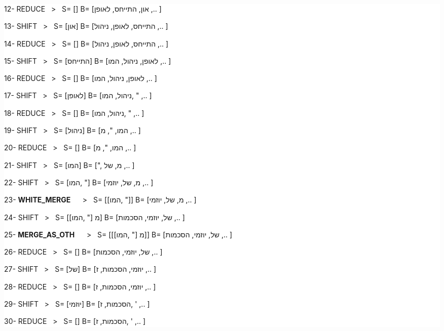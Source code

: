 12- REDUCE&nbsp;&nbsp;&nbsp;>&nbsp;&nbsp;&nbsp;S= []   B= [און, התייחס, לאופן ,.. ]



13- SHIFT&nbsp;&nbsp;&nbsp;>&nbsp;&nbsp;&nbsp;S= [און]   B= [התייחס, לאופן, ניהול ,.. ]



14- REDUCE&nbsp;&nbsp;&nbsp;>&nbsp;&nbsp;&nbsp;S= []   B= [התייחס, לאופן, ניהול ,.. ]



15- SHIFT&nbsp;&nbsp;&nbsp;>&nbsp;&nbsp;&nbsp;S= [התייחס]   B= [לאופן, ניהול, המו ,.. ]



16- REDUCE&nbsp;&nbsp;&nbsp;>&nbsp;&nbsp;&nbsp;S= []   B= [לאופן, ניהול, המו ,.. ]



17- SHIFT&nbsp;&nbsp;&nbsp;>&nbsp;&nbsp;&nbsp;S= [לאופן]   B= [ניהול, המו, " ,.. ]



18- REDUCE&nbsp;&nbsp;&nbsp;>&nbsp;&nbsp;&nbsp;S= []   B= [ניהול, המו, " ,.. ]



19- SHIFT&nbsp;&nbsp;&nbsp;>&nbsp;&nbsp;&nbsp;S= [ניהול]   B= [המו, ", מ ,.. ]



20- REDUCE&nbsp;&nbsp;&nbsp;>&nbsp;&nbsp;&nbsp;S= []   B= [המו, ", מ ,.. ]



21- SHIFT&nbsp;&nbsp;&nbsp;>&nbsp;&nbsp;&nbsp;S= [המו]   B= [", מ, של ,.. ]



22- SHIFT&nbsp;&nbsp;&nbsp;>&nbsp;&nbsp;&nbsp;S= [המו, "]   B= [מ, של, יוזמי ,.. ]



23- **WHITE_MERGE**&nbsp;&nbsp;&nbsp;&nbsp;&nbsp;&nbsp;>&nbsp;&nbsp;&nbsp;S= [[המו, "]]   B= [מ, של, יוזמי ,.. ]



24- SHIFT&nbsp;&nbsp;&nbsp;>&nbsp;&nbsp;&nbsp;S= [[המו, "]  מ]   B= [של, יוזמי, הסכמות ,.. ]



25- **MERGE_AS_OTH**&nbsp;&nbsp;&nbsp;&nbsp;&nbsp;&nbsp;>&nbsp;&nbsp;&nbsp;S= [[[המו, "]  מ]]   B= [של, יוזמי, הסכמות ,.. ]



26- REDUCE&nbsp;&nbsp;&nbsp;>&nbsp;&nbsp;&nbsp;S= []   B= [של, יוזמי, הסכמות ,.. ]



27- SHIFT&nbsp;&nbsp;&nbsp;>&nbsp;&nbsp;&nbsp;S= [של]   B= [יוזמי, הסכמות, ז ,.. ]



28- REDUCE&nbsp;&nbsp;&nbsp;>&nbsp;&nbsp;&nbsp;S= []   B= [יוזמי, הסכמות, ז ,.. ]



29- SHIFT&nbsp;&nbsp;&nbsp;>&nbsp;&nbsp;&nbsp;S= [יוזמי]   B= [הסכמות, ז, ' ,.. ]



30- REDUCE&nbsp;&nbsp;&nbsp;>&nbsp;&nbsp;&nbsp;S= []   B= [הסכמות, ז, ' ,.. ]
